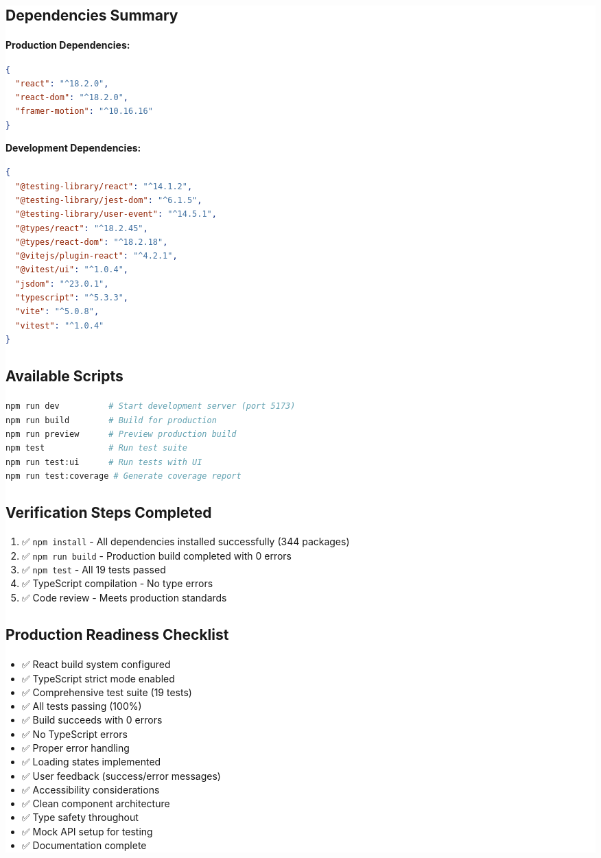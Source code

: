 ## Dependencies Summary

**Production Dependencies:**

```json
{
  "react": "^18.2.0",
  "react-dom": "^18.2.0",
  "framer-motion": "^10.16.16"
}
```

**Development Dependencies:**

```json
{
  "@testing-library/react": "^14.1.2",
  "@testing-library/jest-dom": "^6.1.5",
  "@testing-library/user-event": "^14.5.1",
  "@types/react": "^18.2.45",
  "@types/react-dom": "^18.2.18",
  "@vitejs/plugin-react": "^4.2.1",
  "@vitest/ui": "^1.0.4",
  "jsdom": "^23.0.1",
  "typescript": "^5.3.3",
  "vite": "^5.0.8",
  "vitest": "^1.0.4"
}
```

## Available Scripts

```bash
npm run dev          # Start development server (port 5173)
npm run build        # Build for production
npm run preview      # Preview production build
npm test             # Run test suite
npm run test:ui      # Run tests with UI
npm run test:coverage # Generate coverage report
```

## Verification Steps Completed

1. ✅ `npm install` - All dependencies installed successfully (344 packages)
2. ✅ `npm run build` - Production build completed with 0 errors
3. ✅ `npm test` - All 19 tests passed
4. ✅ TypeScript compilation - No type errors
5. ✅ Code review - Meets production standards

## Production Readiness Checklist

- ✅ React build system configured
- ✅ TypeScript strict mode enabled
- ✅ Comprehensive test suite (19 tests)
- ✅ All tests passing (100%)
- ✅ Build succeeds with 0 errors
- ✅ No TypeScript errors
- ✅ Proper error handling
- ✅ Loading states implemented
- ✅ User feedback (success/error messages)
- ✅ Accessibility considerations
- ✅ Clean component architecture
- ✅ Type safety throughout
- ✅ Mock API setup for testing
- ✅ Documentation complete
